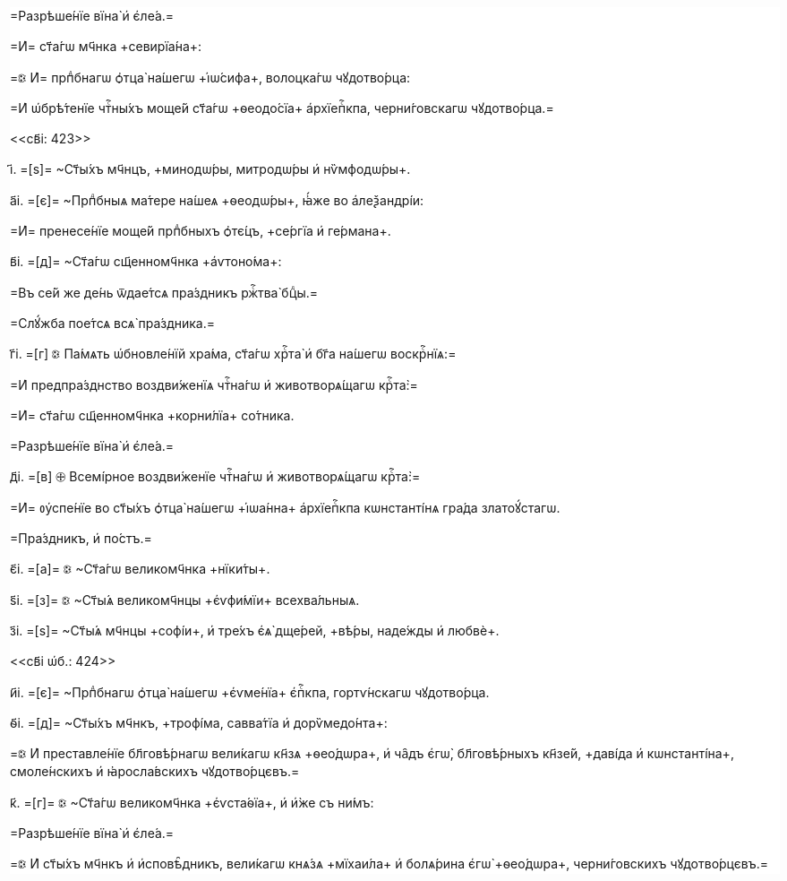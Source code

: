 =Разрѣше́нїе вїна̀ и҆ є҆ле́а.=

=И҆= ст҃а́гѡ мч҃нка +севирїа́на+:

=🕃 И҆= прпⷣбнагѡ ѻ҆тца̀ на́шегѡ +і҆ѡ́сифа+, волоцка́гѡ чꙋдотво́рца:

=И҆ ѡ҆брѣ́тенїе чтⷭ҇ны́хъ моще́й ст҃а́гѡ +ѳеодо́сїа+ а҆рхїепⷭ҇кпа,
черни́говскагѡ чꙋдотво́рца.=

<<св҃і: 423>>

і҃. =[ѕ]= ~Ст҃ы́хъ мч҃нцъ, +минодѡ́ры, митродѡ́ры и҆ нѷмфодѡ́ры+.

а҃і. =[є]= ~Прпⷣбныѧ ма́тере на́шеѧ +ѳеодѡ́ры+, ꙗ҆́же во а҆леѯандрі́и:

=И҆= пренесе́нїе моще́й прпⷣбныхъ ѻ҆тє́цъ, +се́ргїа и҆ ге́рмана+.

в҃і. =[д]= ~Ст҃а́гѡ сщ҃енномч҃нка +а҆ѵтоно́ма+:

=Въ се́й же де́нь ѿдае́тсѧ пра́здникъ ржⷭ҇тва̀ бцⷣы.=

=Слꙋ́жба пое́тсѧ всѧ̀ пра́здника.=

г҃і. =[г] 🕃 Па́мѧть ѡ҆бновле́нїй хра́ма, ст҃а́гѡ хрⷭ҇та̀ и҆ бг҃а на́шегѡ
воскрⷭ҇нїѧ:=

=И҆ предпра́зднство воздви́женїѧ чтⷭ҇на́гѡ и҆ животворѧ́щагѡ крⷭ҇та̀:=

=И҆= ст҃а́гѡ сщ҃енномч҃нка +корни́лїа+ со́тника.

=Разрѣше́нїе вїна̀ и҆ є҆ле́а.=

д҃і. =[в] 🕀 Всемі́рное воздви́женїе чтⷭ҇на́гѡ и҆ животворѧ́щагѡ крⷭ҇та̀:=

=И҆= ᲂу҆спе́нїе во ст҃ы́хъ ѻ҆тца̀ на́шегѡ +і҆ѡа́нна+ а҆рхїепⷭ҇кпа кѡнстанті́нѧ
гра́да златоꙋ́стагѡ.

=Пра́здникъ, и҆ по́стъ.=

є҃і. =[а]= 🕃 ~Ст҃а́гѡ великомч҃нка +нїки́ты+.

ѕ҃і. =[з]= 🕃 ~Ст҃ы́ѧ великомч҃нцы +є҆ѵфи́мїи+ всехва́льныѧ.

з҃і. =[ѕ]= ~Ст҃ы́ѧ мч҃нцы +софі́и+, и҆ тре́хъ є҆ѧ̀ дще́рей, +вѣ́ры, наде́жды и҆
любвѐ+.

<<св҃і ѡ҆б.: 424>>

и҃і. =[є]= ~Прпⷣбнагѡ ѻ҆тца̀ на́шегѡ +є҆ѵме́нїа+ є҆пⷭ҇кпа, гортѵ́нскагѡ
чꙋдотво́рца.

ѳ҃і. =[д]= ~Ст҃ы́хъ мч҃нкъ, +трофі́ма, савва́тїа и҆ дорѷмедо́нта+:

=🕃 И҆ преставле́нїе бл҃говѣ́рнагѡ вели́кагѡ кн҃зѧ +ѳео́дѡра+, и҆ ча̑дъ є҆гѡ̀,
бл҃говѣ́рныхъ кн҃зе́й, +даві́да и҆ кѡнстанті́на+, смоле́нскихъ и҆ ꙗ҆росла́вскихъ
чꙋдотво́рцєвъ.=

к҃. =[г]= 🕃 ~Ст҃а́гѡ великомч҃нка +є҆ѵста́ѳїа+, и҆ и҆̀же съ ни́мъ:

=Разрѣше́нїе вїна̀ и҆ є҆ле́а.=

=🕃 И҆ ст҃ы́хъ мч҃нкъ и҆ и҆сповѣ̑дникъ, вели́кагѡ кнѧ́зѧ +мїхаи́ла+ и҆ болѧ́рина
є҆гѡ̀ +ѳео́дѡра+, черни́говскихъ чꙋдотво́рцєвъ.=
